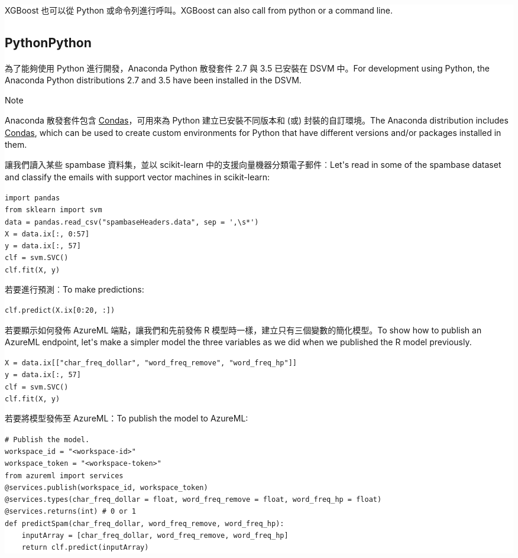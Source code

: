 <span data-ttu-id="52b17-215">XGBoost 也可以從 Python 或命令列進行呼叫。</span><span class="sxs-lookup"><span data-stu-id="52b17-215">XGBoost can also call from python or a command line.</span></span>

## <a name="python"></a><span data-ttu-id="52b17-216">Python</span><span class="sxs-lookup"><span data-stu-id="52b17-216">Python</span></span>
<span data-ttu-id="52b17-217">為了能夠使用 Python 進行開發，Anaconda Python 散發套件 2.7 與 3.5 已安裝在 DSVM 中。</span><span class="sxs-lookup"><span data-stu-id="52b17-217">For development using Python, the Anaconda Python distributions 2.7 and 3.5 have been installed in the DSVM.</span></span>

> [!NOTE]
> <span data-ttu-id="52b17-218">Anaconda 散發套件包含 [Condas](http://conda.pydata.org/docs/index.html)，可用來為 Python 建立已安裝不同版本和 (或) 封裝的自訂環境。</span><span class="sxs-lookup"><span data-stu-id="52b17-218">The Anaconda distribution includes [Condas](http://conda.pydata.org/docs/index.html), which can be used to create custom environments for Python that have different versions and/or packages installed in them.</span></span>
>
>

<span data-ttu-id="52b17-219">讓我們讀入某些 spambase 資料集，並以 scikit-learn 中的支援向量機器分類電子郵件︰</span><span class="sxs-lookup"><span data-stu-id="52b17-219">Let's read in some of the spambase dataset and classify the emails with support vector machines in scikit-learn:</span></span>

    import pandas
    from sklearn import svm    
    data = pandas.read_csv("spambaseHeaders.data", sep = ',\s*')
    X = data.ix[:, 0:57]
    y = data.ix[:, 57]
    clf = svm.SVC()
    clf.fit(X, y)

<span data-ttu-id="52b17-220">若要進行預測︰</span><span class="sxs-lookup"><span data-stu-id="52b17-220">To make predictions:</span></span>

    clf.predict(X.ix[0:20, :])

<span data-ttu-id="52b17-221">若要顯示如何發佈 AzureML 端點，讓我們和先前發佈 R 模型時一樣，建立只有三個變數的簡化模型。</span><span class="sxs-lookup"><span data-stu-id="52b17-221">To show how to publish an AzureML endpoint, let's make a simpler model the three variables as we did when we published the R model previously.</span></span>

    X = data.ix[["char_freq_dollar", "word_freq_remove", "word_freq_hp"]]
    y = data.ix[:, 57]
    clf = svm.SVC()
    clf.fit(X, y)

<span data-ttu-id="52b17-222">若要將模型發佈至 AzureML：</span><span class="sxs-lookup"><span data-stu-id="52b17-222">To publish the model to AzureML:</span></span>

    # Publish the model.
    workspace_id = "<workspace-id>"
    workspace_token = "<workspace-token>"
    from azureml import services
    @services.publish(workspace_id, workspace_token)
    @services.types(char_freq_dollar = float, word_freq_remove = float, word_freq_hp = float)
    @services.returns(int) # 0 or 1
    def predictSpam(char_freq_dollar, word_freq_remove, word_freq_hp):
        inputArray = [char_freq_dollar, word_freq_remove, word_freq_hp]
        return clf.predict(inputArray)
